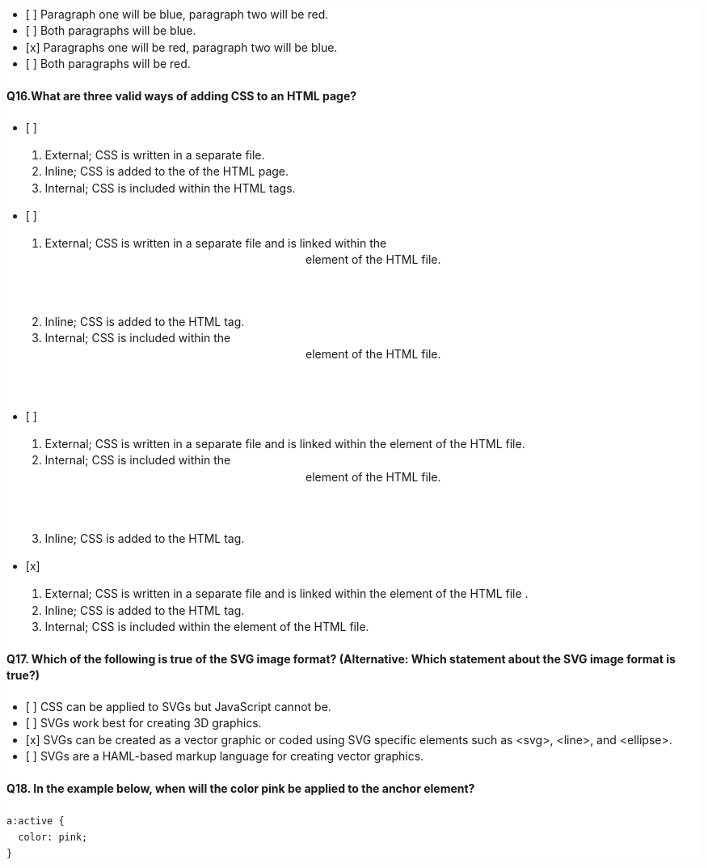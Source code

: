 -   <span id="dd2a">\[ \] Paragraph one will be blue, paragraph two will be red.</span>
-   <span id="3a7c">\[ \] Both paragraphs will be blue.</span>
-   <span id="b3cf">\[x\] Paragraphs one will be red, paragraph two will be blue.</span>
-   <span id="c825">\[ \] Both paragraphs will be red.</span>

#### Q16.What are three valid ways of adding CSS to an HTML page?

-   <span id="4246">\[ \]</span>



    1. External; CSS is written in a separate file.
    2. Inline; CSS is added to the <head> of the HTML page.
    3. Internal; CSS is included within the HTML tags.

-   <span id="94e5">\[ \]</span>



    1. External; CSS is written in a separate file and is linked within the <header> element of the HTML file.
    2. Inline; CSS is added to the HTML tag.
    3. Internal; CSS is included within the <header> element of the HTML file.

-   <span id="e8e5">\[ \]</span>



    1. External; CSS is written in a separate file and is linked within the <head> element of the HTML file.
    2. Internal; CSS is included within the <header> element of the HTML file.
    3. Inline; CSS is added to the HTML tag.

-   <span id="4992">\[x\]</span>



    1. External; CSS is written in a separate file and is linked within the <head> element of the HTML file .
    2. Inline; CSS is added to the HTML tag.
    3. Internal; CSS is included within the <head> element of the HTML file.

#### Q17. Which of the following is true of the SVG image format? (Alternative: Which statement about the SVG image format is true?)

-   <span id="12ae">\[ \] CSS can be applied to SVGs but JavaScript cannot be.</span>
-   <span id="c2ab">\[ \] SVGs work best for creating 3D graphics.</span>
-   <span id="9ba2">\[x\] SVGs can be created as a vector graphic or coded using SVG specific elements such as &lt;svg&gt;, &lt;line&gt;, and &lt;ellipse&gt;.</span>
-   <span id="c02b">\[ \] SVGs are a HAML-based markup language for creating vector graphics.</span>

#### Q18. In the example below, when will the color pink be applied to the anchor element?

    a:active {
      color: pink;
    }
